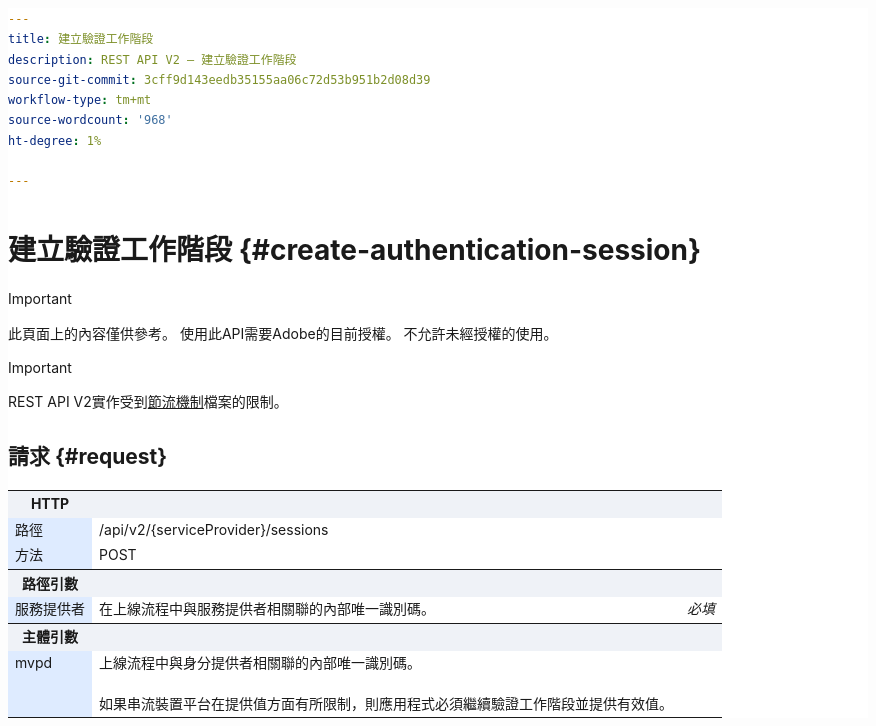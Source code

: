 ```yaml
---
title: 建立驗證工作階段
description: REST API V2 — 建立驗證工作階段
source-git-commit: 3cff9d143eedb35155aa06c72d53b951b2d08d39
workflow-type: tm+mt
source-wordcount: '968'
ht-degree: 1%

---
```



# 建立驗證工作階段 {#create-authentication-session}

>[!IMPORTANT]
>
> 此頁面上的內容僅供參考。 使用此API需要Adobe的目前授權。 不允許未經授權的使用。

>[!IMPORTANT]
>
> REST API V2實作受到[節流機制](/help/authentication/throttling-mechanism.md)檔案的限制。

## 請求 {#request}

<table style="table-layout:auto">
   <tr>
      <th style="background-color: #EFF2F7;">HTTP</th>
      <th style="background-color: #EFF2F7;"></th>
      <th style="background-color: #EFF2F7;"></th>
   </tr>
   <tr>
      <td style="background-color: #DEEBFF;">路徑</td>
      <td>/api/v2/{serviceProvider}/sessions</td>
      <td></td>
   </tr>
   <tr>
      <td style="background-color: #DEEBFF;">方法</td>
      <td>POST</td>
      <td></td>
   </tr>
   <tr>
      <th style="background-color: #EFF2F7;">路徑引數</th>
      <th style="background-color: #EFF2F7;"></th>
      <th style="background-color: #EFF2F7;"></th>
   </tr>
   <tr>
      <td style="background-color: #DEEBFF;">服務提供者</td>
      <td>在上線流程中與服務提供者相關聯的內部唯一識別碼。</td>
      <td><i>必填</i></td>
   </tr>
   <tr>
      <th style="background-color: #EFF2F7;">主體引數</th>
      <th style="background-color: #EFF2F7;"></th>
      <th style="background-color: #EFF2F7;"></th>
   </tr>
   <tr>
      <td style="background-color: #DEEBFF;">mvpd</td>
      <td>
        上線流程中與身分提供者相關聯的內部唯一識別碼。
        <br/><br/>
        如果串流裝置平台在提供值方面有所限制，則應用程式必須繼續驗證工作階段並提供有效值。
      </td>